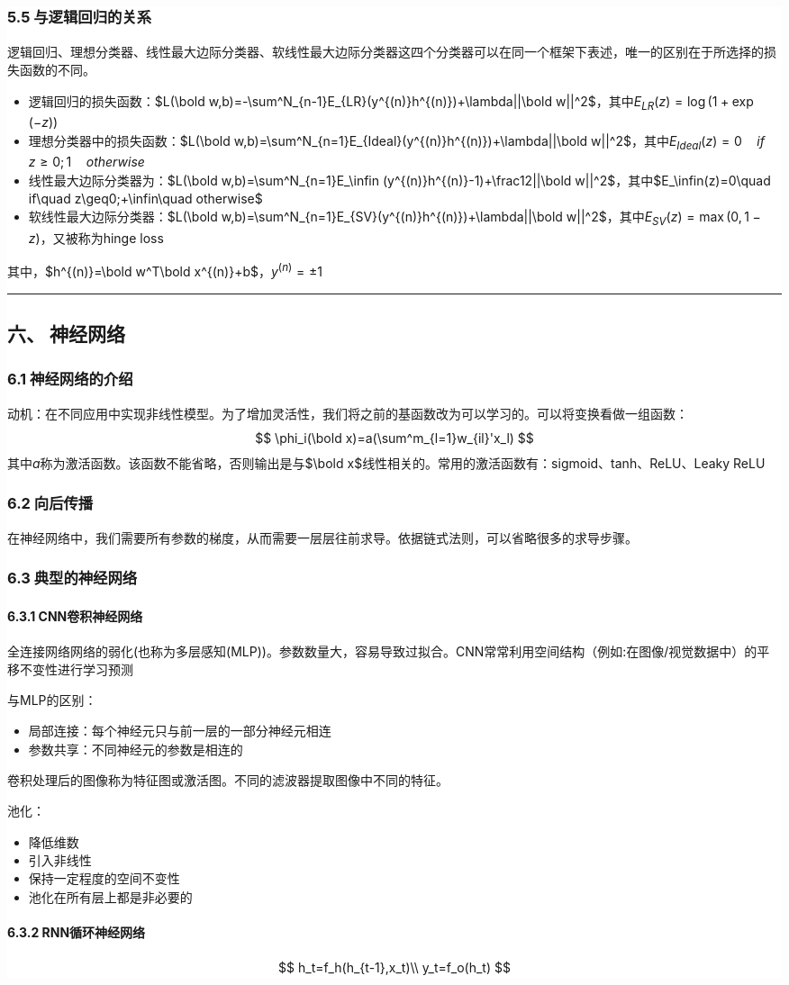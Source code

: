 ### 5.5 与逻辑回归的关系

逻辑回归、理想分类器、线性最大边际分类器、软线性最大边际分类器这四个分类器可以在同一个框架下表述，唯一的区别在于所选择的损失函数的不同。

- 逻辑回归的损失函数：$L(\bold w,b)=-\sum^N_{n-1}E_{LR}(y^{(n)}h^{(n)})+\lambda||\bold w||^2$，其中$E_{LR}(z)=\log(1+\exp(-z))$
- 理想分类器中的损失函数：$L(\bold w,b)=\sum^N_{n=1}E_{Ideal}(y^{(n)}h^{(n)})+\lambda||\bold w||^2$，其中$E_{Ideal}(z)=0\quad if\quad z\geq0;1\quad otherwise$
- 线性最大边际分类器为：$L(\bold w,b)=\sum^N_{n=1}E_\infin (y^{(n)}h^{(n)}-1)+\frac12||\bold w||^2$，其中$E_\infin(z)=0\quad if\quad z\geq0;+\infin\quad otherwise$
- 软线性最大边际分类器：$L(\bold w,b)=\sum^N_{n=1}E_{SV}(y^{(n)}h^{(n)})+\lambda||\bold w||^2$，其中$E_{SV}(z)=\max(0,1-z)$，又被称为hinge loss

其中，$h^{(n)}=\bold w^T\bold x^{(n)}+b$，$y^{(n)}=\pm1$

-------

## 六、 神经网络

### 6.1 神经网络的介绍

动机：在不同应用中实现非线性模型。为了增加灵活性，我们将之前的基函数改为可以学习的。可以将变换看做一组函数：
$$
\phi_i(\bold x)=a(\sum^m_{l=1}w_{il}'x_l)
$$
其中$a$称为激活函数。该函数不能省略，否则输出是与$\bold x$线性相关的。常用的激活函数有：sigmoid、tanh、ReLU、Leaky ReLU

### 6.2 向后传播

在神经网络中，我们需要所有参数的梯度，从而需要一层层往前求导。依据链式法则，可以省略很多的求导步骤。

### 6.3 典型的神经网络

#### 6.3.1 CNN卷积神经网络

全连接网络网络的弱化(也称为多层感知(MLP))。参数数量大，容易导致过拟合。CNN常常利用空间结构（例如:在图像/视觉数据中）的平移不变性进行学习预测

与MLP的区别：

- 局部连接：每个神经元只与前一层的一部分神经元相连
- 参数共享：不同神经元的参数是相连的

卷积处理后的图像称为特征图或激活图。不同的滤波器提取图像中不同的特征。

池化：

- 降低维数
- 引入非线性
- 保持一定程度的空间不变性
- 池化在所有层上都是非必要的

#### 6.3.2 RNN循环神经网络

$$
h_t=f_h(h_{t-1},x_t)\\
y_t=f_o(h_t)
$$
